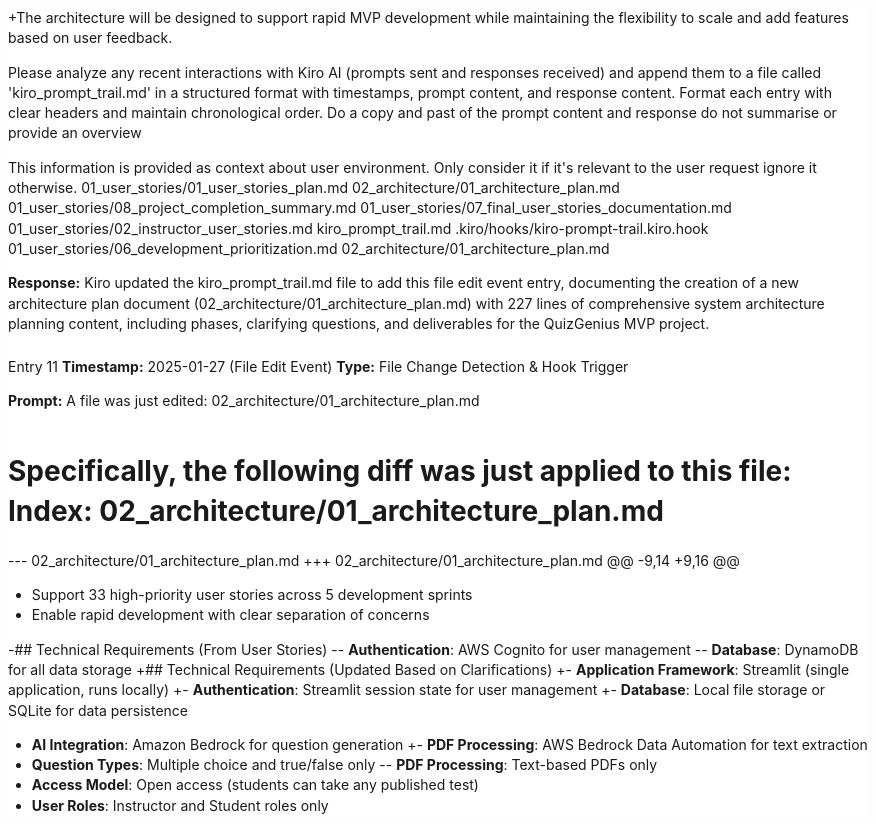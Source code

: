 +The architecture will be designed to support rapid MVP development while maintaining the flexibility to scale and add features based on user feedback.
</diff>

Please analyze any recent interactions with Kiro AI (prompts sent and responses received) and append them to a file called 'kiro_prompt_trail.md' in a structured format with timestamps, prompt content, and response content. Format each entry with clear headers and maintain chronological order. Do a copy and past of the prompt content and response do not summarise or provide an overview

<EnvironmentContext>
This information is provided as context about user environment. Only consider it if it's relevant to the user request ignore it otherwise.

<OPEN-EDITOR-FILES>
01_user_stories/01_user_stories_plan.md
02_architecture/01_architecture_plan.md
01_user_stories/08_project_completion_summary.md
01_user_stories/07_final_user_stories_documentation.md
01_user_stories/02_instructor_user_stories.md
kiro_prompt_trail.md
.kiro/hooks/kiro-prompt-trail.kiro.hook
01_user_stories/06_development_prioritization.md
</OPEN-EDITOR-FILES>

<ACTIVE-EDITOR-FILE>
02_architecture/01_architecture_plan.md
</ACTIVE-EDITOR-FILE>
</EnvironmentContext>

**Response:**
Kiro updated the kiro_prompt_trail.md file to add this file edit event entry, documenting the creation of a new architecture plan document (02_architecture/01_architecture_plan.md) with 227 lines of comprehensive system architecture planning content, including phases, clarifying questions, and deliverables for the QuizGenius MVP project.
###
 Entry 11
**Timestamp:** 2025-01-27 (File Edit Event)
**Type:** File Change Detection & Hook Trigger

**Prompt:**
<source-event>
    A file was just edited: 02_architecture/01_architecture_plan.md
</source-event>

Specifically, the following diff was just applied to this file:
<diff>
    Index: 02_architecture/01_architecture_plan.md
===================================================================
--- 02_architecture/01_architecture_plan.md	
+++ 02_architecture/01_architecture_plan.md	
@@ -9,14 +9,16 @@
 - Support 33 high-priority user stories across 5 development sprints
 - Enable rapid development with clear separation of concerns
 
-## Technical Requirements (From User Stories)
-- **Authentication**: AWS Cognito for user management
-- **Database**: DynamoDB for all data storage
+## Technical Requirements (Updated Based on Clarifications)
+- **Application Framework**: Streamlit (single application, runs locally)
+- **Authentication**: Streamlit session state for user management
+- **Database**: Local file storage or SQLite for data persistence
 - **AI Integration**: Amazon Bedrock for question generation
+- **PDF Processing**: AWS Bedrock Data Automation for text extraction
 - **Question Types**: Multiple choice and true/false only
-- **PDF Processing**: Text-based PDFs only
 - **Access Model**: Open access (students can take any published test)
 - **User Roles**: Instructor and Student roles only